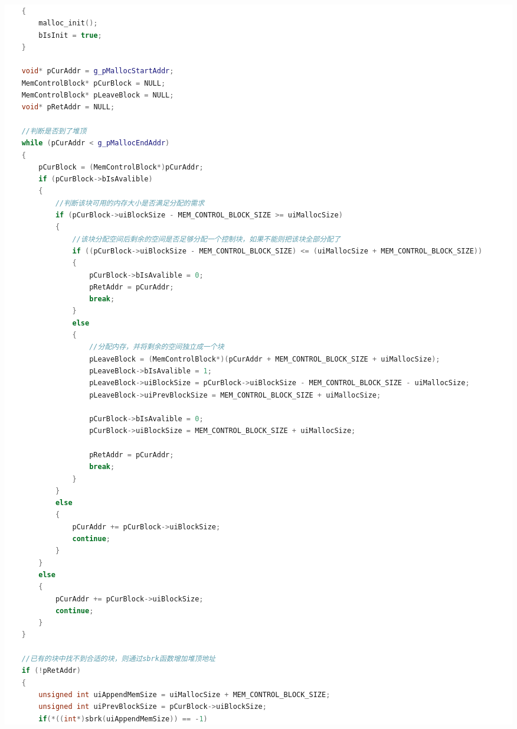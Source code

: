 ```cpp
    {
        malloc_init();
        bIsInit = true;
    }

    void* pCurAddr = g_pMallocStartAddr;
    MemControlBlock* pCurBlock = NULL;
    MemControlBlock* pLeaveBlock = NULL;
    void* pRetAddr = NULL;

    //判断是否到了堆顶
    while (pCurAddr < g_pMallocEndAddr)
    {
        pCurBlock = (MemControlBlock*)pCurAddr;
        if (pCurBlock->bIsAvalible)
        {
            //判断该块可用的内存大小是否满足分配的需求
            if (pCurBlock->uiBlockSize - MEM_CONTROL_BLOCK_SIZE >= uiMallocSize)
            {
                //该块分配空间后剩余的空间是否足够分配一个控制块，如果不能则把该块全部分配了
                if ((pCurBlock->uiBlockSize - MEM_CONTROL_BLOCK_SIZE) <= (uiMallocSize + MEM_CONTROL_BLOCK_SIZE))
                {
                    pCurBlock->bIsAvalible = 0;
                    pRetAddr = pCurAddr;
                    break;
                }
                else
                {
                    //分配内存，并将剩余的空间独立成一个块
                    pLeaveBlock = (MemControlBlock*)(pCurAddr + MEM_CONTROL_BLOCK_SIZE + uiMallocSize);
                    pLeaveBlock->bIsAvalible = 1;
                    pLeaveBlock->uiBlockSize = pCurBlock->uiBlockSize - MEM_CONTROL_BLOCK_SIZE - uiMallocSize;
                    pLeaveBlock->uiPrevBlockSize = MEM_CONTROL_BLOCK_SIZE + uiMallocSize;

                    pCurBlock->bIsAvalible = 0;
                    pCurBlock->uiBlockSize = MEM_CONTROL_BLOCK_SIZE + uiMallocSize;

                    pRetAddr = pCurAddr;
                    break;
                }
            }
            else
            {
                pCurAddr += pCurBlock->uiBlockSize;
                continue;
            }
        }
        else
        {
            pCurAddr += pCurBlock->uiBlockSize;
            continue;
        }
    }

    //已有的块中找不到合适的块，则通过sbrk函数增加堆顶地址
    if (!pRetAddr)
    {
        unsigned int uiAppendMemSize = uiMallocSize + MEM_CONTROL_BLOCK_SIZE;
        unsigned int uiPrevBlockSize = pCurBlock->uiBlockSize;
        if(*((int*)sbrk(uiAppendMemSize)) == -1)
```